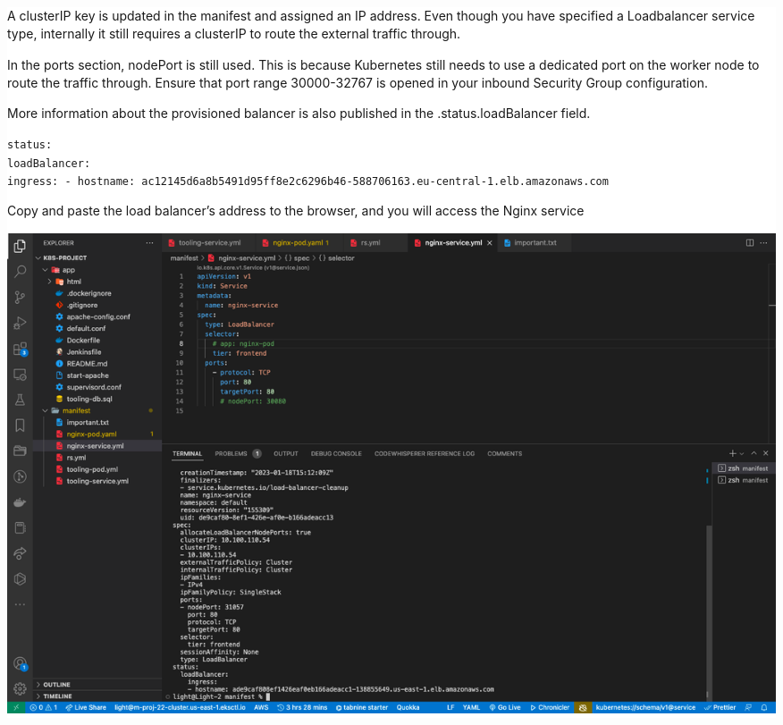 A clusterIP key is updated in the manifest and assigned an IP address. Even though you have specified a Loadbalancer service type, internally it still requires a clusterIP to route the external traffic through.

In the ports section, nodePort is still used. This is because Kubernetes still needs to use a dedicated port on the worker node to route the traffic through. Ensure that port range 30000-32767 is opened in your inbound Security Group configuration.

More information about the provisioned balancer is also published in the .status.loadBalancer field.

```
status:
loadBalancer:
ingress: - hostname: ac12145d6a8b5491d95ff8e2c6296b46-588706163.eu-central-1.elb.amazonaws.com
```

Copy and paste the load balancer’s address to the browser, and you will access the Nginx service

![project22](./images/16.png)
